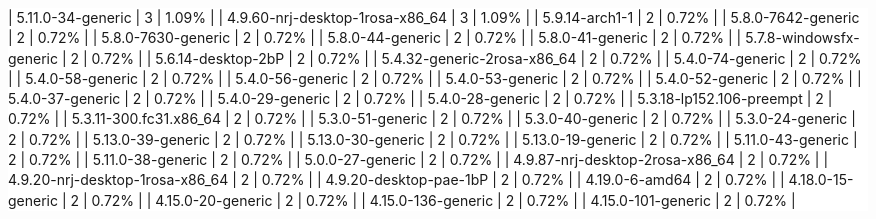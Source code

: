 | 5.11.0-34-generic               | 3        | 1.09%   |
| 4.9.60-nrj-desktop-1rosa-x86_64 | 3        | 1.09%   |
| 5.9.14-arch1-1                  | 2        | 0.72%   |
| 5.8.0-7642-generic              | 2        | 0.72%   |
| 5.8.0-7630-generic              | 2        | 0.72%   |
| 5.8.0-44-generic                | 2        | 0.72%   |
| 5.8.0-41-generic                | 2        | 0.72%   |
| 5.7.8-windowsfx-generic         | 2        | 0.72%   |
| 5.6.14-desktop-2bP              | 2        | 0.72%   |
| 5.4.32-generic-2rosa-x86_64     | 2        | 0.72%   |
| 5.4.0-74-generic                | 2        | 0.72%   |
| 5.4.0-58-generic                | 2        | 0.72%   |
| 5.4.0-56-generic                | 2        | 0.72%   |
| 5.4.0-53-generic                | 2        | 0.72%   |
| 5.4.0-52-generic                | 2        | 0.72%   |
| 5.4.0-37-generic                | 2        | 0.72%   |
| 5.4.0-29-generic                | 2        | 0.72%   |
| 5.4.0-28-generic                | 2        | 0.72%   |
| 5.3.18-lp152.106-preempt        | 2        | 0.72%   |
| 5.3.11-300.fc31.x86_64          | 2        | 0.72%   |
| 5.3.0-51-generic                | 2        | 0.72%   |
| 5.3.0-40-generic                | 2        | 0.72%   |
| 5.3.0-24-generic                | 2        | 0.72%   |
| 5.13.0-39-generic               | 2        | 0.72%   |
| 5.13.0-30-generic               | 2        | 0.72%   |
| 5.13.0-19-generic               | 2        | 0.72%   |
| 5.11.0-43-generic               | 2        | 0.72%   |
| 5.11.0-38-generic               | 2        | 0.72%   |
| 5.0.0-27-generic                | 2        | 0.72%   |
| 4.9.87-nrj-desktop-2rosa-x86_64 | 2        | 0.72%   |
| 4.9.20-nrj-desktop-1rosa-x86_64 | 2        | 0.72%   |
| 4.9.20-desktop-pae-1bP          | 2        | 0.72%   |
| 4.19.0-6-amd64                  | 2        | 0.72%   |
| 4.18.0-15-generic               | 2        | 0.72%   |
| 4.15.0-20-generic               | 2        | 0.72%   |
| 4.15.0-136-generic              | 2        | 0.72%   |
| 4.15.0-101-generic              | 2        | 0.72%   |
